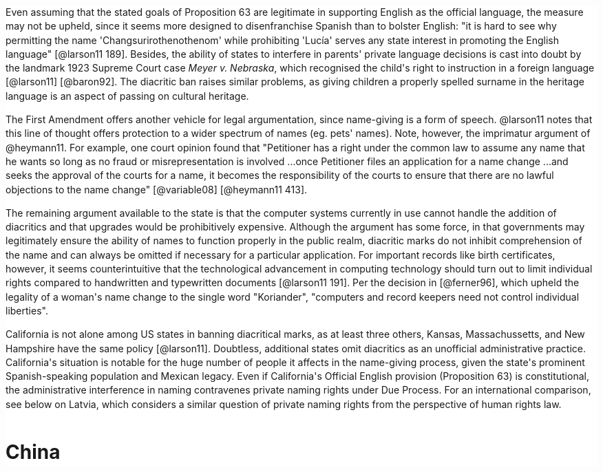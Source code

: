 Even assuming that the stated goals of Proposition 63 are legitimate in
supporting English as the official language, the measure may not be
upheld, since it seems more designed to disenfranchise Spanish than to
bolster English: \"it is hard to see why permitting the name
'Changsurirothenothenom' while prohibiting 'Lucía' serves any state
interest in promoting the English language\" [@larson11 189]. Besides,
the ability of states to interfere in parents' private language
decisions is cast into doubt by the landmark 1923 Supreme Court case
*Meyer v. Nebraska*, which recognised the child's right to instruction
in a foreign language [@larson11] [@baron92]. The diacritic ban raises
similar problems, as giving children a properly spelled surname in the
heritage language is an aspect of passing on cultural heritage.

The First Amendment offers another vehicle for legal argumentation,
since name-giving is a form of speech. @larson11 notes that this line of
thought offers protection to a wider spectrum of names (eg. pets'
names). Note, however, the imprimatur argument of @heymann11. For
example, one court opinion found that \"Petitioner has a right under the
common law to assume any name that he wants so long as no fraud or
misrepresentation is involved ...once Petitioner files an application
for a name change ...and seeks the approval of the courts for a name, it
becomes the responsibility of the courts to ensure that there are no
lawful objections to the name change\" [@variable08] [@heymann11 413].

The remaining argument available to the state is that the computer
systems currently in use cannot handle the addition of diacritics and
that upgrades would be prohibitively expensive. Although the argument
has some force, in that governments may legitimately ensure the ability
of names to function properly in the public realm, diacritic marks do
not inhibit comprehension of the name and can always be omitted if
necessary for a particular application. For important records like birth
certificates, however, it seems counterintuitive that the technological
advancement in computing technology should turn out to limit individual
rights compared to handwritten and typewritten documents [@larson11
191]. Per the decision in [@ferner96], which upheld the legality of a
woman's name change to the single word \"Koriander\", \"computers and
record keepers need not control individual liberties\".

California is not alone among US states in banning diacritical marks, as
at least three others, Kansas, Massachussetts, and New Hampshire have
the same policy [@larson11]. Doubtless, additional states omit
diacritics as an unofficial administrative practice. California's
situation is notable for the huge number of people it affects in the
name-giving process, given the state's prominent Spanish-speaking
population and Mexican legacy. Even if California's Official English
provision (Proposition 63) is constitutional, the administrative
interference in naming contravenes private naming rights under Due
Process. For an international comparison, see below on Latvia, which
considers a similar question of private naming rights from the
perspective of human rights law.

China
=====


[^1]: In the 1930s, officials in the Canadian North distributed
[^2]: A right to privacy is articulated explicitly in more modern human
[^3]: my emphasis